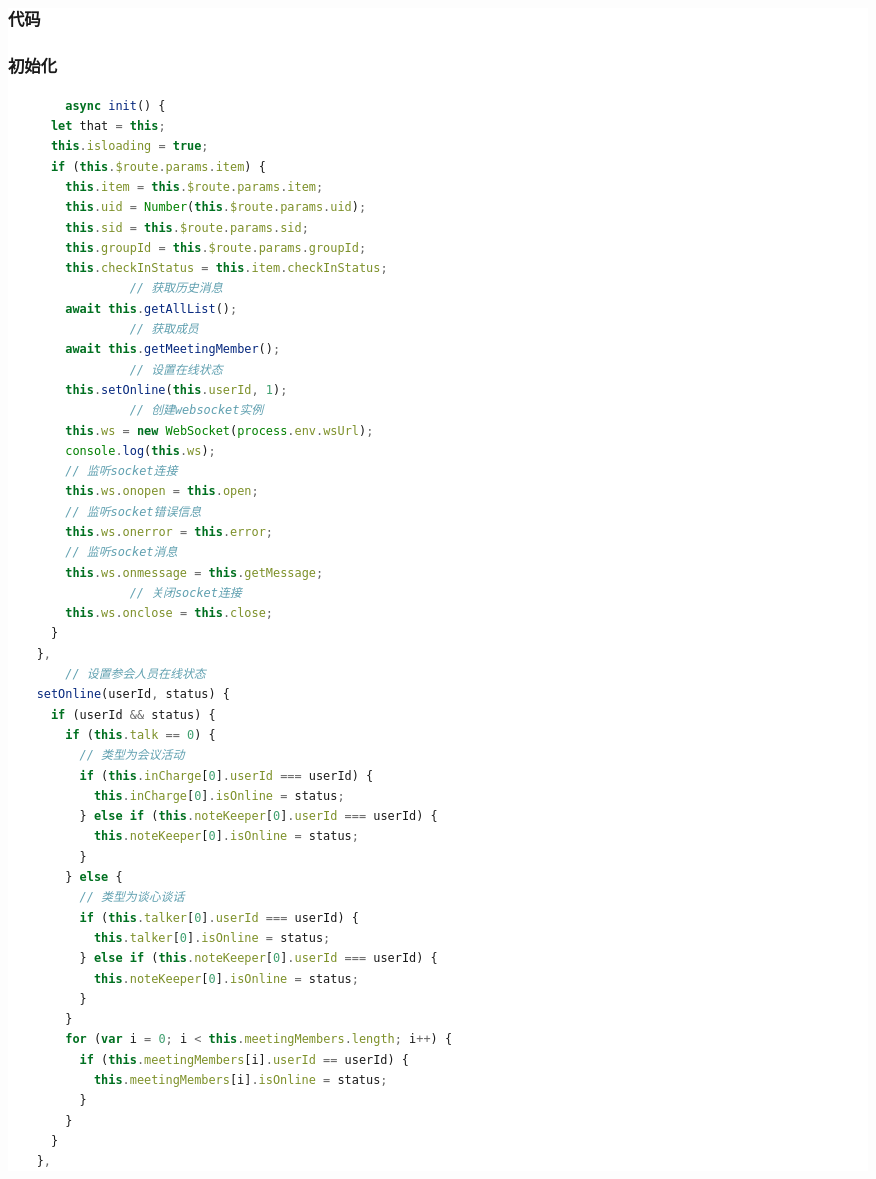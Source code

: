 ### 代码

### 初始化

```jsx
		async init() {
      let that = this;
      this.isloading = true;
      if (this.$route.params.item) {
        this.item = this.$route.params.item;
        this.uid = Number(this.$route.params.uid);
        this.sid = this.$route.params.sid;
        this.groupId = this.$route.params.groupId;
        this.checkInStatus = this.item.checkInStatus;
				 // 获取历史消息
        await this.getAllList();
				 // 获取成员
        await this.getMeetingMember();
				 // 设置在线状态
        this.setOnline(this.userId, 1);
				 // 创建websocket实例
        this.ws = new WebSocket(process.env.wsUrl);
        console.log(this.ws);
        // 监听socket连接
        this.ws.onopen = this.open;
        // 监听socket错误信息
        this.ws.onerror = this.error;
        // 监听socket消息
        this.ws.onmessage = this.getMessage;
				 // 关闭socket连接
        this.ws.onclose = this.close;
      }
    },
		// 设置参会人员在线状态
    setOnline(userId, status) {
      if (userId && status) {
        if (this.talk == 0) {
          // 类型为会议活动
          if (this.inCharge[0].userId === userId) {
            this.inCharge[0].isOnline = status;
          } else if (this.noteKeeper[0].userId === userId) {
            this.noteKeeper[0].isOnline = status;
          }
        } else {
          // 类型为谈心谈话
          if (this.talker[0].userId === userId) {
            this.talker[0].isOnline = status;
          } else if (this.noteKeeper[0].userId === userId) {
            this.noteKeeper[0].isOnline = status;
          }
        }
        for (var i = 0; i < this.meetingMembers.length; i++) {
          if (this.meetingMembers[i].userId == userId) {
            this.meetingMembers[i].isOnline = status;
          }
        }
      }
    },
```
